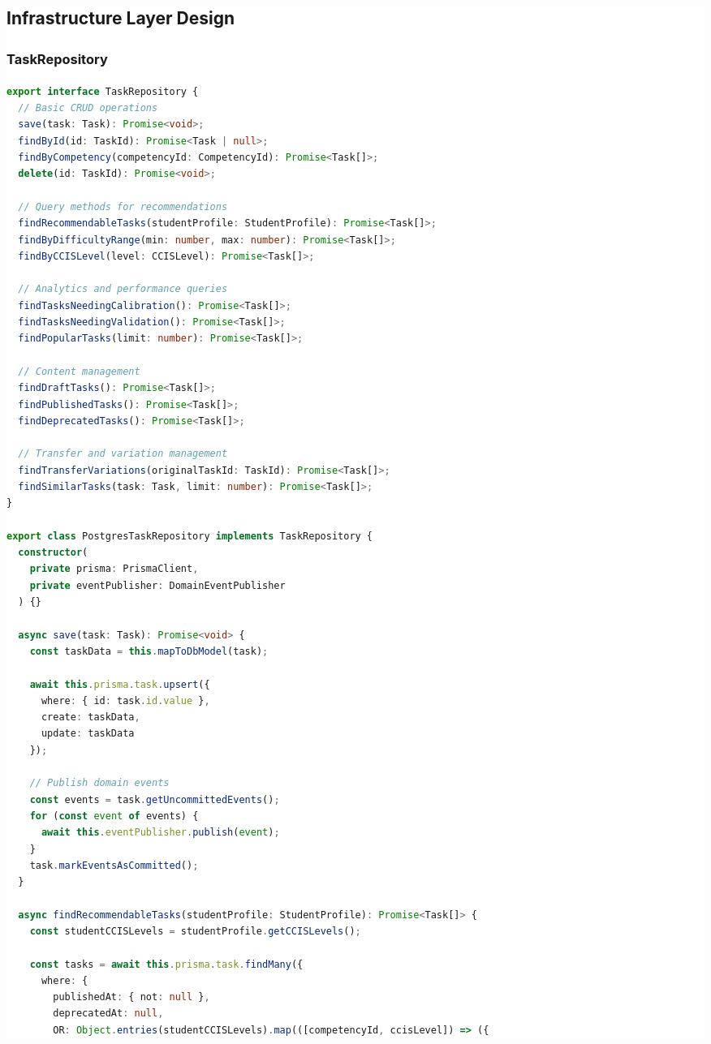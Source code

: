 ## Infrastructure Layer Design

### TaskRepository
```typescript
export interface TaskRepository {
  // Basic CRUD operations
  save(task: Task): Promise<void>;
  findById(id: TaskId): Promise<Task | null>;
  findByCompetency(competencyId: CompetencyId): Promise<Task[]>;
  delete(id: TaskId): Promise<void>;
  
  // Query methods for recommendations
  findRecommendableTasks(studentProfile: StudentProfile): Promise<Task[]>;
  findByDifficultyRange(min: number, max: number): Promise<Task[]>;
  findByCCISLevel(level: CCISLevel): Promise<Task[]>;
  
  // Analytics and performance queries
  findTasksNeedingCalibration(): Promise<Task[]>;
  findTasksNeedingValidation(): Promise<Task[]>;
  findPopularTasks(limit: number): Promise<Task[]>;
  
  // Content management
  findDraftTasks(): Promise<Task[]>;
  findPublishedTasks(): Promise<Task[]>;
  findDeprecatedTasks(): Promise<Task[]>;
  
  // Transfer and variation management
  findTransferVariations(originalTaskId: TaskId): Promise<Task[]>;
  findSimilarTasks(task: Task, limit: number): Promise<Task[]>;
}

export class PostgresTaskRepository implements TaskRepository {
  constructor(
    private prisma: PrismaClient,
    private eventPublisher: DomainEventPublisher
  ) {}
  
  async save(task: Task): Promise<void> {
    const taskData = this.mapToDbModel(task);
    
    await this.prisma.task.upsert({
      where: { id: task.id.value },
      create: taskData,
      update: taskData
    });
    
    // Publish domain events
    const events = task.getUncommittedEvents();
    for (const event of events) {
      await this.eventPublisher.publish(event);
    }
    task.markEventsAsCommitted();
  }
  
  async findRecommendableTasks(studentProfile: StudentProfile): Promise<Task[]> {
    const studentCCISLevels = studentProfile.getCCISLevels();
    
    const tasks = await this.prisma.task.findMany({
      where: {
        publishedAt: { not: null },
        deprecatedAt: null,
        OR: Object.entries(studentCCISLevels).map(([competencyId, ccisLevel]) => ({
```